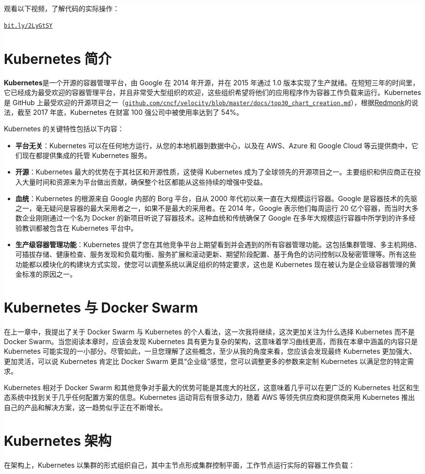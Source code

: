 观看以下视频，了解代码的实际操作：

[`bit.ly/2LyGtSY`](http://bit.ly/2LyGtSY)

# Kubernetes 简介

**Kubernetes**是一个开源的容器管理平台，由 Google 在 2014 年开源，并在 2015 年通过 1.0 版本实现了生产就绪。在短短三年的时间里，它已经成为最受欢迎的容器管理平台，并且非常受大型组织的欢迎，这些组织希望将他们的应用程序作为容器工作负载来运行。Kubernetes 是 GitHub 上最受欢迎的开源项目之一（[`github.com/cncf/velocity/blob/master/docs/top30_chart_creation.md`](https://github.com/cncf/velocity/blob/master/docs/top30_chart_creation.md)），根据[Redmonk](https://redmonk.com/fryan/2017/09/10/cloud-native-technologies-in-the-fortune-100/)的说法，截至 2017 年底，Kubernetes 在财富 100 强公司中被使用率达到了 54%。

Kubernetes 的关键特性包括以下内容：

+   **平台无关**：Kubernetes 可以在任何地方运行，从您的本地机器到数据中心，以及在 AWS、Azure 和 Google Cloud 等云提供商中，它们现在都提供集成的托管 Kubernetes 服务。

+   **开源**：Kubernetes 最大的优势在于其社区和开源性质，这使得 Kubernetes 成为了全球领先的开源项目之一。主要组织和供应商正在投入大量时间和资源来为平台做出贡献，确保整个社区都能从这些持续的增强中受益。

+   **血统**：Kubernetes 的根源来自 Google 内部的 Borg 平台，自从 2000 年代初以来一直在大规模运行容器。Google 是容器技术的先驱之一，毫无疑问是容器的最大采用者之一，如果不是最大的采用者。在 2014 年，Google 表示他们每周运行 20 亿个容器，而当时大多数企业刚刚通过一个名为 Docker 的新项目听说了容器技术。这种血统和传统确保了 Google 在多年大规模运行容器中所学到的许多经验教训都被包含在 Kubernetes 平台中。

+   **生产级容器管理功能**：Kubernetes 提供了您在其他竞争平台上期望看到并会遇到的所有容器管理功能。这包括集群管理、多主机网络、可插拔存储、健康检查、服务发现和负载均衡、服务扩展和滚动更新、期望阶段配置、基于角色的访问控制以及秘密管理等。所有这些功能都以模块化的构建块方式实现，使您可以调整系统以满足组织的特定要求，这也是 Kubernetes 现在被认为是企业级容器管理的黄金标准的原因之一。

# Kubernetes 与 Docker Swarm

在上一章中，我提出了关于 Docker Swarm 与 Kubernetes 的个人看法，这一次我将继续，这次更加关注为什么选择 Kubernetes 而不是 Docker Swarm。当您阅读本章时，应该会发现 Kubernetes 具有更为复杂的架构，这意味着学习曲线更高，而我在本章中涵盖的内容只是 Kubernetes 可能实现的一小部分。尽管如此，一旦您理解了这些概念，至少从我的角度来看，您应该会发现最终 Kubernetes 更加强大、更加灵活，可以说 Kubernetes 肯定比 Docker Swarm 更具“企业级”感觉，您可以调整更多的参数来定制 Kubernetes 以满足您的特定需求。

Kubernetes 相对于 Docker Swarm 和其他竞争对手最大的优势可能是其庞大的社区，这意味着几乎可以在更广泛的 Kubernetes 社区和生态系统中找到关于几乎任何配置方案的信息。Kubernetes 运动背后有很多动力，随着 AWS 等领先供应商和提供商采用 Kubernetes 推出自己的产品和解决方案，这一趋势似乎正在不断增长。

# Kubernetes 架构

在架构上，Kubernetes 以集群的形式组织自己，其中主节点形成集群控制平面，工作节点运行实际的容器工作负载：

